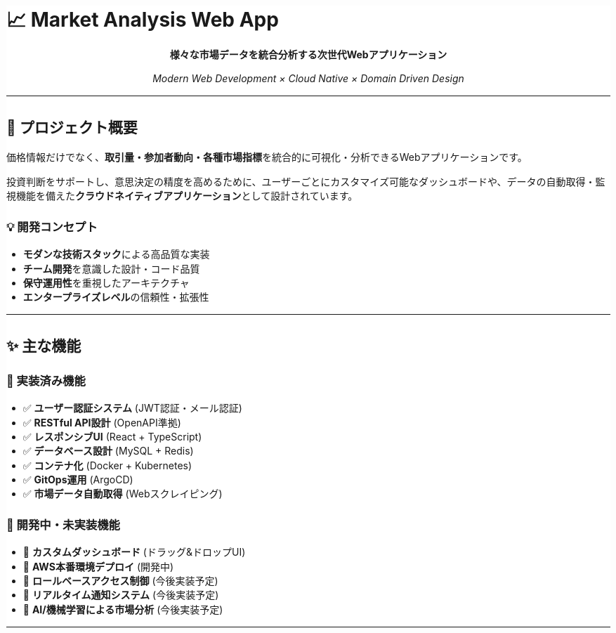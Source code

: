 # 📈 Market Analysis Web App

<div align="center">








**様々な市場データを統合分析する次世代Webアプリケーション**

*Modern Web Development × Cloud Native × Domain Driven Design*

</div>

---

## 🎯 プロジェクト概要

価格情報だけでなく、**取引量・参加者動向・各種市場指標**を統合的に可視化・分析できるWebアプリケーションです。

投資判断をサポートし、意思決定の精度を高めるために、ユーザーごとにカスタマイズ可能なダッシュボードや、データの自動取得・監視機能を備えた**クラウドネイティブアプリケーション**として設計されています。

### 💡 開発コンセプト
- **モダンな技術スタック**による高品質な実装
- **チーム開発**を意識した設計・コード品質
- **保守運用性**を重視したアーキテクチャ
- **エンタープライズレベル**の信頼性・拡張性

---

## ✨ 主な機能

### 🔧 実装済み機能
- ✅ **ユーザー認証システム** (JWT認証・メール認証)
- ✅ **RESTful API設計** (OpenAPI準拠)
- ✅ **レスポンシブUI** (React + TypeScript)
- ✅ **データベース設計** (MySQL + Redis)
- ✅ **コンテナ化** (Docker + Kubernetes)
- ✅ **GitOps運用** (ArgoCD)
- ✅ **市場データ自動取得** (Webスクレイピング)

### 🚧 開発中・未実装機能
- 🔄 **カスタムダッシュボード** (ドラッグ&ドロップUI)
- 🔄 **AWS本番環境デプロイ** (開発中)
- 📅 **ロールベースアクセス制御** (今後実装予定)
- 📅 **リアルタイム通知システム** (今後実装予定)
- 📅 **AI/機械学習による市場分析** (今後実装予定)

---
